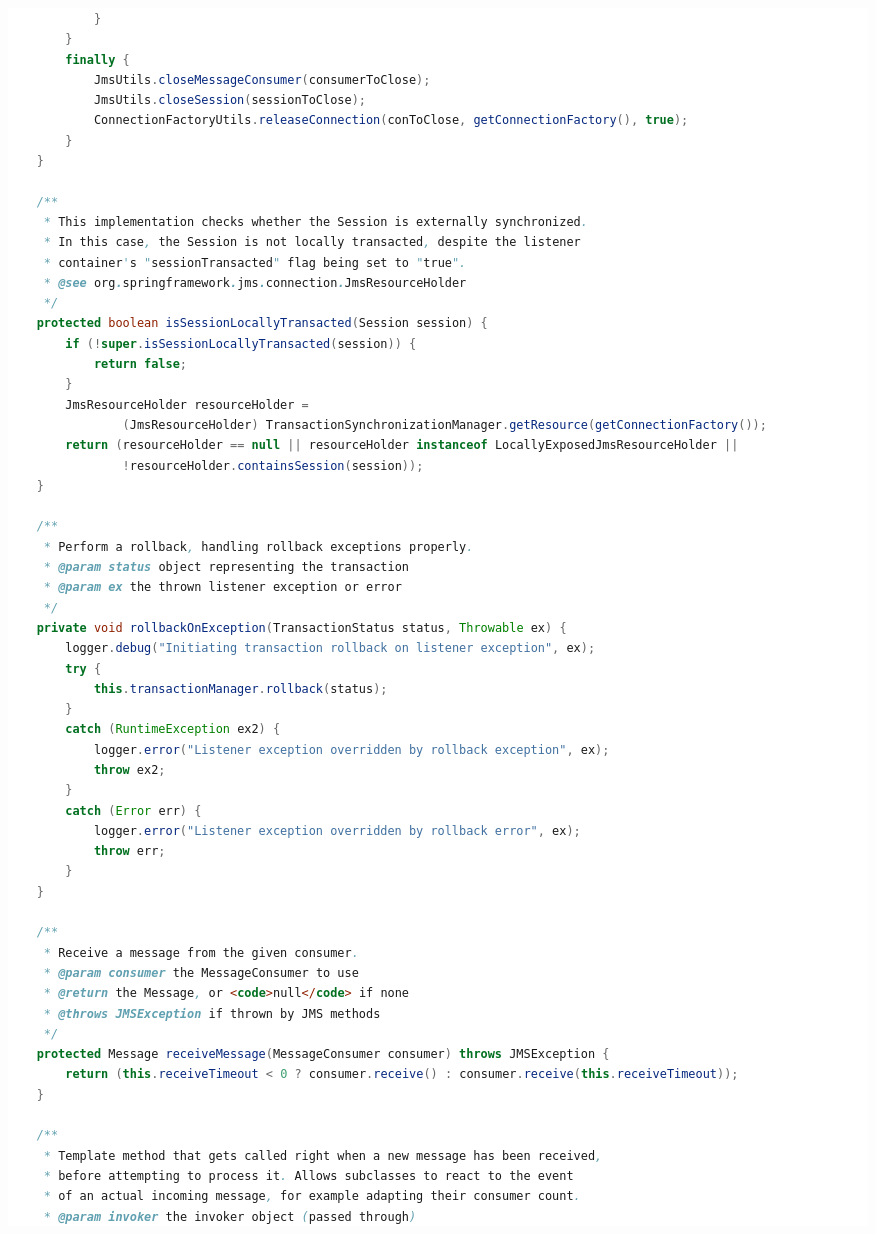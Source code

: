 ```java
			}
		}
		finally {
			JmsUtils.closeMessageConsumer(consumerToClose);
			JmsUtils.closeSession(sessionToClose);
			ConnectionFactoryUtils.releaseConnection(conToClose, getConnectionFactory(), true);
		}
	}

	/**
	 * This implementation checks whether the Session is externally synchronized.
	 * In this case, the Session is not locally transacted, despite the listener
	 * container's "sessionTransacted" flag being set to "true".
	 * @see org.springframework.jms.connection.JmsResourceHolder
	 */
	protected boolean isSessionLocallyTransacted(Session session) {
		if (!super.isSessionLocallyTransacted(session)) {
			return false;
		}
		JmsResourceHolder resourceHolder =
				(JmsResourceHolder) TransactionSynchronizationManager.getResource(getConnectionFactory());
		return (resourceHolder == null || resourceHolder instanceof LocallyExposedJmsResourceHolder ||
				!resourceHolder.containsSession(session));
	}

	/**
	 * Perform a rollback, handling rollback exceptions properly.
	 * @param status object representing the transaction
	 * @param ex the thrown listener exception or error
	 */
	private void rollbackOnException(TransactionStatus status, Throwable ex) {
		logger.debug("Initiating transaction rollback on listener exception", ex);
		try {
			this.transactionManager.rollback(status);
		}
		catch (RuntimeException ex2) {
			logger.error("Listener exception overridden by rollback exception", ex);
			throw ex2;
		}
		catch (Error err) {
			logger.error("Listener exception overridden by rollback error", ex);
			throw err;
		}
	}

	/**
	 * Receive a message from the given consumer.
	 * @param consumer the MessageConsumer to use
	 * @return the Message, or <code>null</code> if none
	 * @throws JMSException if thrown by JMS methods
	 */
	protected Message receiveMessage(MessageConsumer consumer) throws JMSException {
		return (this.receiveTimeout < 0 ? consumer.receive() : consumer.receive(this.receiveTimeout));
	}

	/**
	 * Template method that gets called right when a new message has been received,
	 * before attempting to process it. Allows subclasses to react to the event
	 * of an actual incoming message, for example adapting their consumer count.
	 * @param invoker the invoker object (passed through)
```